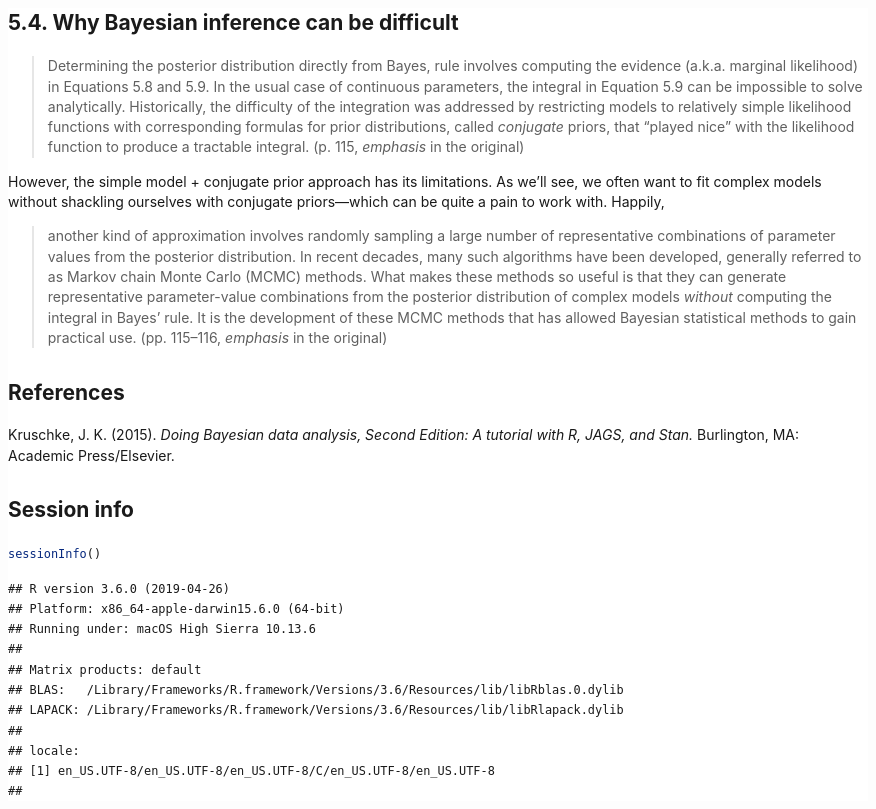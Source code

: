 ## 5.4. Why Bayesian inference can be difficult

> Determining the posterior distribution directly from Bayes, rule
> involves computing the evidence (a.k.a. marginal likelihood) in
> Equations 5.8 and 5.9. In the usual case of continuous parameters, the
> integral in Equation 5.9 can be impossible to solve analytically.
> Historically, the difficulty of the integration was addressed by
> restricting models to relatively simple likelihood functions with
> corresponding formulas for prior distributions, called *conjugate*
> priors, that “played nice” with the likelihood function to produce a
> tractable integral. (p. 115, *emphasis* in the original)

However, the simple model + conjugate prior approach has its
limitations. As we’ll see, we often want to fit complex models without
shackling ourselves with conjugate priors—which can be quite a pain to
work with. Happily,

> another kind of approximation involves randomly sampling a large
> number of representative combinations of parameter values from the
> posterior distribution. In recent decades, many such algorithms have
> been developed, generally referred to as Markov chain Monte Carlo
> (MCMC) methods. What makes these methods so useful is that they can
> generate representative parameter-value combinations from the
> posterior distribution of complex models *without* computing the
> integral in Bayes’ rule. It is the development of these MCMC methods
> that has allowed Bayesian statistical methods to gain practical use.
> (pp. 115–116, *emphasis* in the original)

## References

Kruschke, J. K. (2015). *Doing Bayesian data analysis, Second Edition: A
tutorial with R, JAGS, and Stan.* Burlington, MA: Academic
Press/Elsevier.

## Session info

``` r
sessionInfo()
```

    ## R version 3.6.0 (2019-04-26)
    ## Platform: x86_64-apple-darwin15.6.0 (64-bit)
    ## Running under: macOS High Sierra 10.13.6
    ## 
    ## Matrix products: default
    ## BLAS:   /Library/Frameworks/R.framework/Versions/3.6/Resources/lib/libRblas.0.dylib
    ## LAPACK: /Library/Frameworks/R.framework/Versions/3.6/Resources/lib/libRlapack.dylib
    ## 
    ## locale:
    ## [1] en_US.UTF-8/en_US.UTF-8/en_US.UTF-8/C/en_US.UTF-8/en_US.UTF-8
    ## 